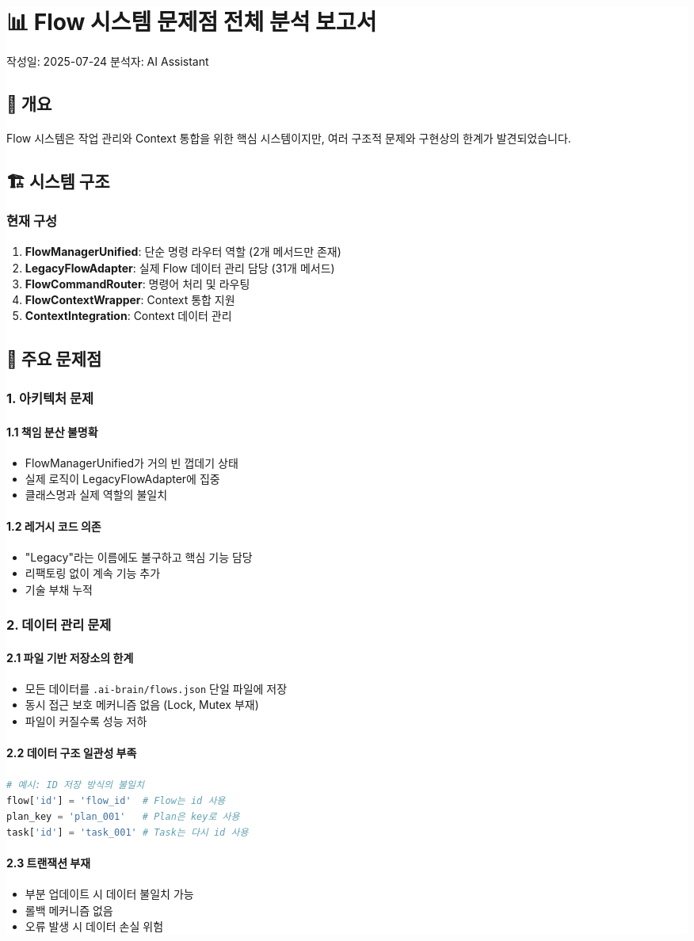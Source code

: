 # 📊 Flow 시스템 문제점 전체 분석 보고서

작성일: 2025-07-24
분석자: AI Assistant

## 🎯 개요
Flow 시스템은 작업 관리와 Context 통합을 위한 핵심 시스템이지만, 여러 구조적 문제와 구현상의 한계가 발견되었습니다.

## 🏗️ 시스템 구조

### 현재 구성
1. **FlowManagerUnified**: 단순 명령 라우터 역할 (2개 메서드만 존재)
2. **LegacyFlowAdapter**: 실제 Flow 데이터 관리 담당 (31개 메서드)
3. **FlowCommandRouter**: 명령어 처리 및 라우팅
4. **FlowContextWrapper**: Context 통합 지원
5. **ContextIntegration**: Context 데이터 관리

## 🚨 주요 문제점

### 1. **아키텍처 문제**

#### 1.1 책임 분산 불명확
- FlowManagerUnified가 거의 빈 껍데기 상태
- 실제 로직이 LegacyFlowAdapter에 집중
- 클래스명과 실제 역할의 불일치

#### 1.2 레거시 코드 의존
- "Legacy"라는 이름에도 불구하고 핵심 기능 담당
- 리팩토링 없이 계속 기능 추가
- 기술 부채 누적

### 2. **데이터 관리 문제**

#### 2.1 파일 기반 저장소의 한계
- 모든 데이터를 `.ai-brain/flows.json` 단일 파일에 저장
- 동시 접근 보호 메커니즘 없음 (Lock, Mutex 부재)
- 파일이 커질수록 성능 저하

#### 2.2 데이터 구조 일관성 부족
```python
# 예시: ID 저장 방식의 불일치
flow['id'] = 'flow_id'  # Flow는 id 사용
plan_key = 'plan_001'   # Plan은 key로 사용
task['id'] = 'task_001' # Task는 다시 id 사용
```

#### 2.3 트랜잭션 부재
- 부분 업데이트 시 데이터 불일치 가능
- 롤백 메커니즘 없음
- 오류 발생 시 데이터 손실 위험
